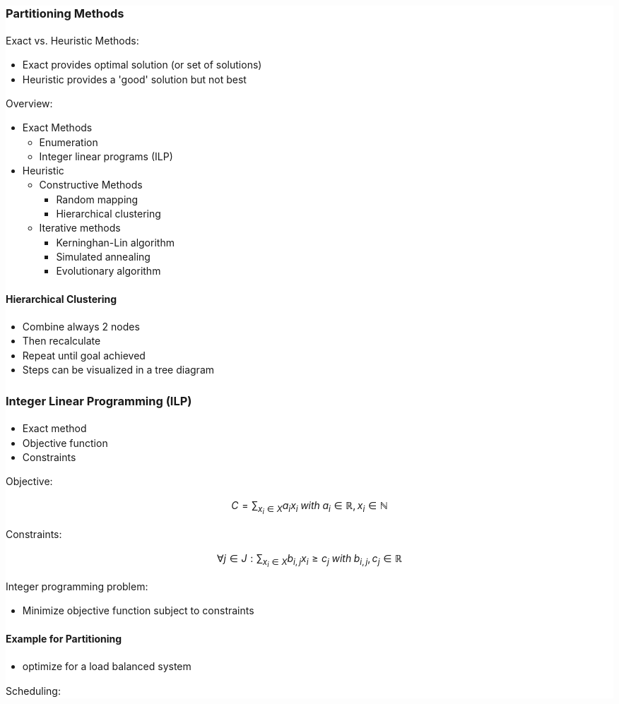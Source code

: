 
### Partitioning Methods

Exact vs. Heuristic Methods:

- Exact provides optimal solution (or set of solutions)
- Heuristic provides a 'good' solution but not best

Overview:


- Exact Methods
    - Enumeration
    - Integer linear programs (ILP)
- Heuristic
    - Constructive Methods
        - Random mapping
        - Hierarchical clustering
    - Iterative methods
        - Kerninghan-Lin algorithm
        - Simulated annealing
        - Evolutionary algorithm


#### Hierarchical Clustering

- Combine always 2 nodes
- Then recalculate
- Repeat until goal achieved
- Steps can be visualized in a tree diagram


### Integer Linear Programming (ILP)

- Exact method
- Objective function
- Constraints

Objective:

$$C = \sum_{x_i\in X}a_ix_i\; with\; a_i \in \mathbb{R}, x_i \in \mathbb{N}$$

Constraints:

$$\forall j \in J: \sum_{x_i \in X}b_{i,j}x_i \geq c_j \; with \; b_{i,j}, c_j \in \mathbb{R}$$

Integer programming problem:

- Minimize objective function subject to constraints







#### Example for Partitioning

- optimize for a load balanced system

Scheduling:
